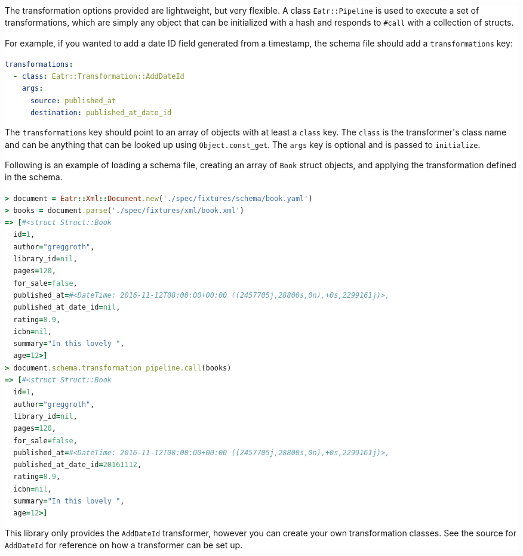 The transformation options provided are lightweight, but very flexible.  A
class `Eatr::Pipeline` is used to execute a set of transformations, which are
simply any object that can be initialized with a hash and responds to `#call`
with a collection of structs.

For example, if you wanted to add a date ID field generated from a timestamp, the schema file should add a `transformations` key:

```yaml
transformations:
  - class: Eatr::Transformation::AddDateId
    args:
      source: published_at
      destination: published_at_date_id
```

The `transformations` key should point to an array of objects with at least a `class` key.  The `class` is the transformer's class name and can be anything that can be looked up using `Object.const_get`.  The `args` key is optional and is passed to `initialize`.

Following is an example of loading a schema file, creating an array of `Book`
struct objects, and applying the transformation defined in the schema.

```ruby
> document = Eatr::Xml::Document.new('./spec/fixtures/schema/book.yaml')
> books = document.parse('./spec/fixtures/xml/book.xml')
=> [#<struct Struct::Book
  id=1,
  author="greggroth",
  library_id=nil,
  pages=120,
  for_sale=false,
  published_at=#<DateTime: 2016-11-12T08:00:00+00:00 ((2457705j,28800s,0n),+0s,2299161j)>,
  published_at_date_id=nil,
  rating=8.9,
  icbn=nil,
  summary="In this lovely ",
  age=12>]
> document.schema.transformation_pipeline.call(books)
=> [#<struct Struct::Book
  id=1,
  author="greggroth",
  library_id=nil,
  pages=120,
  for_sale=false,
  published_at=#<DateTime: 2016-11-12T08:00:00+00:00 ((2457705j,28800s,0n),+0s,2299161j)>,
  published_at_date_id=20161112,
  rating=8.9,
  icbn=nil,
  summary="In this lovely ",
  age=12>]
```

This library only provides the `AddDateId` transformer, however you can create
your own transformation classes.  See the source for `AddDateId` for reference
on how a transformer can be set up.
